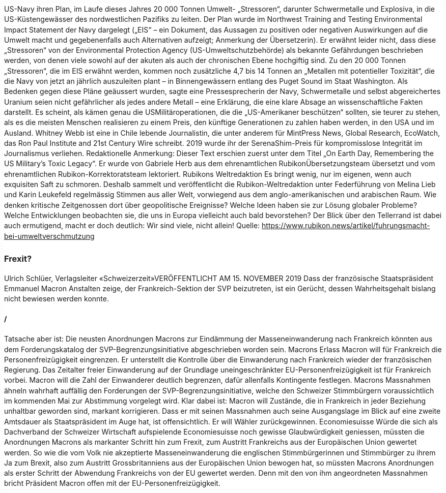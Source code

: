 US-Navy ihren Plan, im Laufe dieses Jahres 20 000 Tonnen Umwelt- „Stressoren“, darunter Schwermetalle und Explosiva, in die US-Küstengewässer des nordwestlichen Pazifiks zu leiten. Der Plan wurde im Northwest Training and Testing Environmental Impact Statement der Navy dargelegt („EIS“ – ein Dokument, das Aussagen zu positiven oder negativen Auswirkungen auf die Umwelt macht und gegebenenfalls auch Alternativen aufzeigt; Anmerkung der Übersetzerin). Er erwähnt leider nicht, dass diese „Stressoren“ von der Environmental Protection Agency (US-Umweltschutzbehörde) als bekannte Gefährdungen beschrieben werden, von denen viele sowohl auf der akuten als auch der chronischen Ebene hochgiftig sind. Zu den 20 000 Tonnen „Stressoren“, die im EIS erwähnt werden, kommen noch zusätzliche 4,7 bis 14 Tonnen an „Metallen mit potentieller Toxizität“, die die Navy von jetzt an jährlich auszuleiten plant – in Binnengewässern entlang des Puget Sound im Staat Washington.
Als Bedenken gegen diese Pläne geäussert wurden, sagte eine Pressesprecherin der Navy, Schwermetalle und selbst abgereichertes Uranium seien nicht gefährlicher als jedes andere Metall – eine Erklärung, die eine klare Absage an wissenschaftliche Fakten darstellt. Es scheint, als kämen genau die USMilitäroperationen, die die „US-Amerikaner beschützen“ sollten, sie teurer zu stehen, als es die meisten Menschen realisieren zu einem Preis, den künftige Generationen zu zahlen haben werden, in den USA und im Ausland.
Whitney Webb ist eine in Chile lebende Journalistin, die unter anderem für MintPress News, Global Research, EcoWatch, das Ron Paul Institute and 21st Century Wire schreibt. 2019 wurde ihr der SerenaShim-Preis für kompromisslose Integrität im Journalismus verliehen. Redaktionelle Anmerkung: Dieser Text erschien zuerst unter dem Titel „On Earth Day, Remembering the US Military’s Toxic Legacy“. Er wurde von Gabriele Herb aus dem ehrenamtlichen RubikonÜbersetzungsteam übersetzt und vom ehrenamtlichen Rubikon-Korrektoratsteam lektoriert. Rubikons Weltredaktion Es bringt wenig, nur im eigenen, wenn auch exquisiten Saft zu schmoren. Deshalb sammelt und veröffentlicht die Rubikon-Weltredaktion unter Federführung von Melina Lieb und Karin Leukefeld regelmässig Stimmen aus aller Welt, vorwiegend aus dem anglo-amerikanischen und arabischen Raum. Wie denken kritische Zeitgenossen dort über geopolitische Ereignisse? Welche Ideen haben sie zur Lösung globaler Probleme? Welche Entwicklungen beobachten sie, die uns in Europa vielleicht auch bald bevorstehen?
Der Blick über den Tellerrand ist dabei auch ermutigend, macht er doch deutlich: Wir sind viele, nicht allein!
Quelle: https://www.rubikon.news/artikel/fuhrungsmacht-bei-umweltverschmutzung
### Frexit?
Ulrich Schlüer, Verlagsleiter «Schweizerzeit»VERÖFFENTLICHT AM 15. NOVEMBER 2019 Dass der französische Staatspräsident Emmanuel Macron Anstalten zeige, der Frankreich-Sektion der SVP beizutreten, ist ein Gerücht, dessen Wahrheitsgehalt bislang nicht bewiesen werden konnte.
#### /
Tatsache aber ist: Die neusten Anordnungen Macrons zur Eindämmung der Masseneinwanderung nach Frankreich könnten aus dem Forderungskatalog der SVP-Begrenzungsinitiative abgeschrieben worden sein.
Macrons Erlass Macron will für Frankreich die Personenfreizügigkeit eingrenzen. Er unterstellt die Kontrolle über die Einwanderung nach Frankreich wieder der französischen Regierung. Das Zeitalter freier Einwanderung auf der Grundlage uneingeschränkter EU-Personenfreizügigkeit ist für Frankreich vorbei. Macron will die Zahl der Einwanderer deutlich begrenzen, dafür allenfalls Kontingente festlegen.
Macrons Massnahmen ähneln wahrhaft auffällig den Forderungen der SVP-Begrenzungsinitiative, welche den Schweizer Stimmbürgern voraussichtlich im kommenden Mai zur Abstimmung vorgelegt wird. Klar dabei ist: Macron will Zustände, die in Frankreich in jeder Beziehung unhaltbar geworden sind, markant korrigieren. Dass er mit seinen Massnahmen auch seine Ausgangslage im Blick auf eine zweite Amtsdauer als Staatspräsident im Auge hat, ist offensichtlich. Er will Wähler zurückgewinnen. Economiesuisse Würde die sich als Dachverband der Schweizer Wirtschaft aufspielende Economiesuisse noch gewisse Glaubwürdigkeit geniessen, müssten die Anordnungen Macrons als markanter Schritt hin zum Frexit, zum Austritt Frankreichs aus der Europäischen Union gewertet werden. So wie die vom Volk nie akzeptierte Masseneinwanderung die englischen Stimmbürgerinnen und Stimmbürger zu ihrem Ja zum Brexit, also zum Austritt Grossbritanniens aus der Europäischen Union bewogen hat, so müssten Macrons Anordnungen als erster Schritt der Abwendung Frankreichs von der EU gewertet werden. Denn mit den von ihm angeordneten Massnahmen bricht Präsident Macron offen mit der EU-Personenfreizügigkeit.